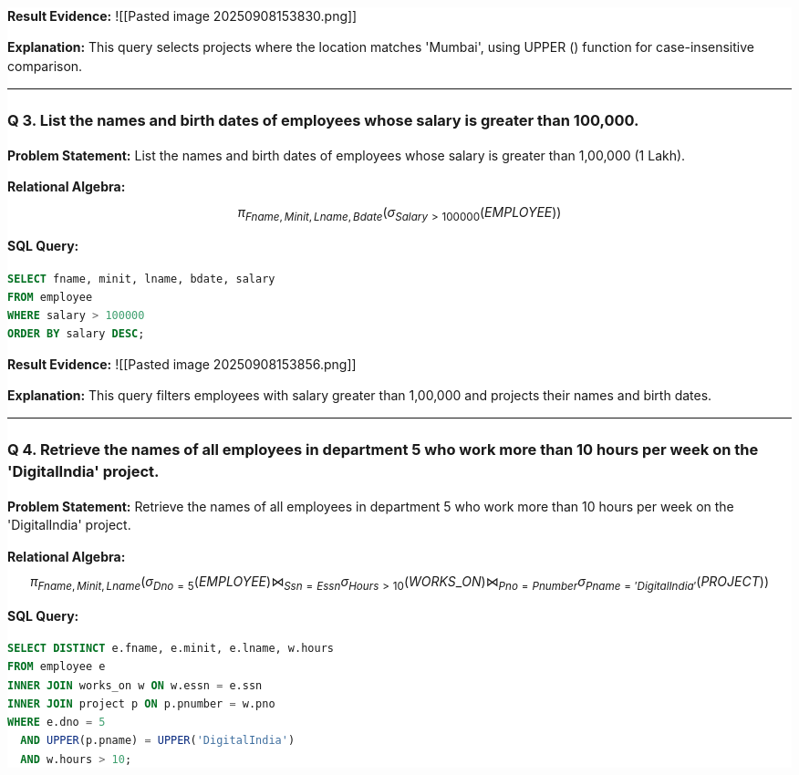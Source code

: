 **Result Evidence:**
![[Pasted image 20250908153830.png]]

**Explanation:** This query selects projects where the location matches 'Mumbai', using UPPER () function for case-insensitive comparison.

---

### Q 3. List the names and birth dates of employees whose salary is greater than 100,000.

**Problem Statement:** List the names and birth dates of employees whose salary is greater than 1,00,000 (1 Lakh).

**Relational Algebra:**
$$\pi_{Fname, Minit, Lname, Bdate}(\sigma_{Salary > 100000}(EMPLOYEE))$$

**SQL Query:**
```sql
SELECT fname, minit, lname, bdate, salary
FROM employee
WHERE salary > 100000
ORDER BY salary DESC;
```

**Result Evidence:**
![[Pasted image 20250908153856.png]]


**Explanation:** This query filters employees with salary greater than 1,00,000 and projects their names and birth dates.

---

### Q 4. Retrieve the names of all employees in department 5 who work more than 10 hours per week on the 'DigitalIndia' project.

**Problem Statement:** Retrieve the names of all employees in department 5 who work more than 10 hours per week on the 'DigitalIndia' project.

**Relational Algebra:**
$$\pi_{Fname, Minit, Lname}(\sigma_{Dno=5}(EMPLOYEE) \bowtie_{Ssn=Essn} \sigma_{Hours>10}(WORKS\_ON) \bowtie_{Pno=Pnumber} \sigma_{Pname='DigitalIndia'}(PROJECT))$$

**SQL Query:**
```sql
SELECT DISTINCT e.fname, e.minit, e.lname, w.hours
FROM employee e
INNER JOIN works_on w ON w.essn = e.ssn
INNER JOIN project p ON p.pnumber = w.pno
WHERE e.dno = 5
  AND UPPER(p.pname) = UPPER('DigitalIndia')
  AND w.hours > 10;
```
